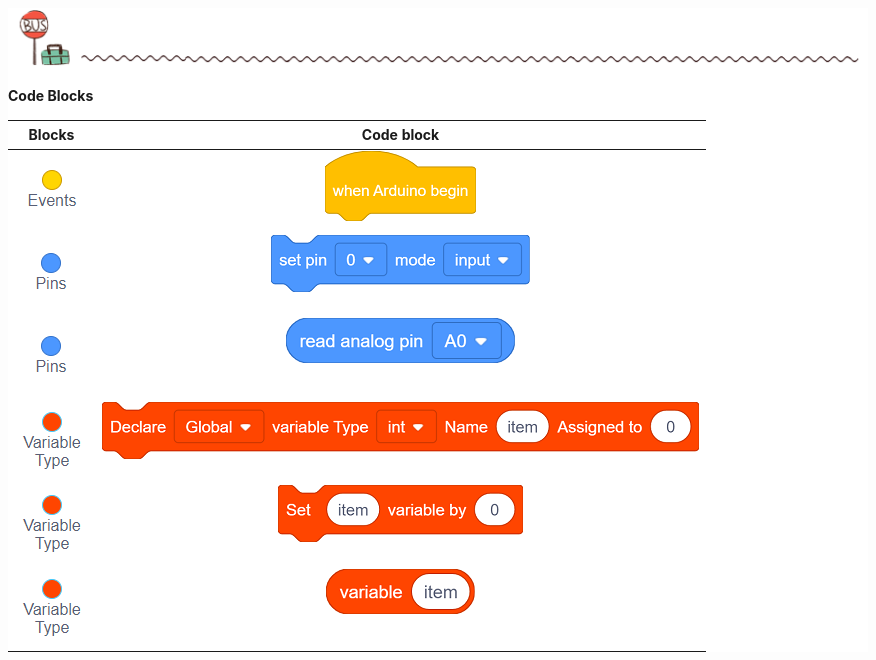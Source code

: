 ![图片不存在](media/8b7f0ae11532396b3d55b3d9e58143ad.png)

**Code Blocks**

|              Blocks               |               Code block                |
| :-------------------------------: | :-------------------------------------: |
|    ![图片不存在](media/b235f1924c2c2c6201df43967b104116.png)    |        ![图片不存在](media/7b373bcabc1aed5fc0b05092679a22fa.png)        |
|         ![图片不存在](media/fda5fff43c1d402284af13ede3a236f4.png)         |      ![图片不存在](media/fe7119610b2cdfe715aaaba76dbf0757.png)      |
|         ![图片不存在](media/fda5fff43c1d402284af13ede3a236f4.png)         |   ![图片不存在](media/2b97f483d6c44ff167f9bcda935a35c1.png)   |
|      ![图片不存在](media/8b2ee7d0ec6b1c8e35477bb509b43cab.png)      | ![图片不存在](media/ba7b89221a90fd18f68250051933443d.png) |
|      ![图片不存在](media/8b2ee7d0ec6b1c8e35477bb509b43cab.png)      |  ![图片不存在](media/145808b6b072653f6657c4b48e02eab0.png)  |
|      ![图片不存在](media/8b2ee7d0ec6b1c8e35477bb509b43cab.png)      |     ![图片不存在](media/56cdcbe1ccd5fc9a7555b0be64a7ab61.png)     |